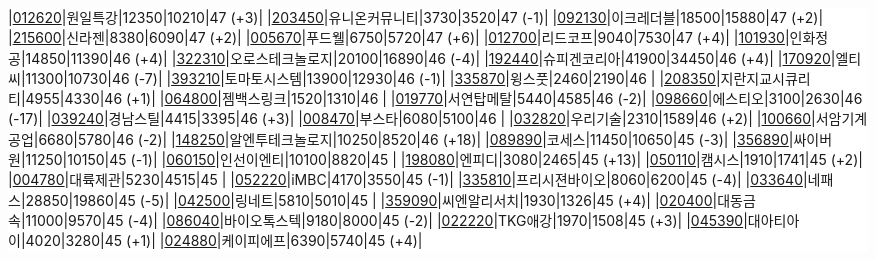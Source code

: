 |[012620](https://finance.daum.net/quotes/A012620)|원일특강|12350|10210|47 (+3)|
|[203450](https://finance.daum.net/quotes/A203450)|유니온커뮤니티|3730|3520|47 (-1)|
|[092130](https://finance.daum.net/quotes/A092130)|이크레더블|18500|15880|47 (+2)|
|[215600](https://finance.daum.net/quotes/A215600)|신라젠|8380|6090|47 (+2)|
|[005670](https://finance.daum.net/quotes/A005670)|푸드웰|6750|5720|47 (+6)|
|[012700](https://finance.daum.net/quotes/A012700)|리드코프|9040|7530|47 (+4)|
|[101930](https://finance.daum.net/quotes/A101930)|인화정공|14850|11390|46 (+4)|
|[322310](https://finance.daum.net/quotes/A322310)|오로스테크놀로지|20100|16890|46 (-4)|
|[192440](https://finance.daum.net/quotes/A192440)|슈피겐코리아|41900|34450|46 (+4)|
|[170920](https://finance.daum.net/quotes/A170920)|엘티씨|11300|10730|46 (-7)|
|[393210](https://finance.daum.net/quotes/A393210)|토마토시스템|13900|12930|46 (-1)|
|[335870](https://finance.daum.net/quotes/A335870)|윙스풋|2460|2190|46 |
|[208350](https://finance.daum.net/quotes/A208350)|지란지교시큐리티|4955|4330|46 (+1)|
|[064800](https://finance.daum.net/quotes/A064800)|젬백스링크|1520|1310|46 |
|[019770](https://finance.daum.net/quotes/A019770)|서연탑메탈|5440|4585|46 (-2)|
|[098660](https://finance.daum.net/quotes/A098660)|에스티오|3100|2630|46 (-17)|
|[039240](https://finance.daum.net/quotes/A039240)|경남스틸|4415|3395|46 (+3)|
|[008470](https://finance.daum.net/quotes/A008470)|부스타|6080|5100|46 |
|[032820](https://finance.daum.net/quotes/A032820)|우리기술|2310|1589|46 (+2)|
|[100660](https://finance.daum.net/quotes/A100660)|서암기계공업|6680|5780|46 (-2)|
|[148250](https://finance.daum.net/quotes/A148250)|알엔투테크놀로지|10250|8520|46 (+18)|
|[089890](https://finance.daum.net/quotes/A089890)|코세스|11450|10650|45 (-3)|
|[356890](https://finance.daum.net/quotes/A356890)|싸이버원|11250|10150|45 (-1)|
|[060150](https://finance.daum.net/quotes/A060150)|인선이엔티|10100|8820|45 |
|[198080](https://finance.daum.net/quotes/A198080)|엔피디|3080|2465|45 (+13)|
|[050110](https://finance.daum.net/quotes/A050110)|캠시스|1910|1741|45 (+2)|
|[004780](https://finance.daum.net/quotes/A004780)|대륙제관|5230|4515|45 |
|[052220](https://finance.daum.net/quotes/A052220)|iMBC|4170|3550|45 (-1)|
|[335810](https://finance.daum.net/quotes/A335810)|프리시젼바이오|8060|6200|45 (-4)|
|[033640](https://finance.daum.net/quotes/A033640)|네패스|28850|19860|45 (-5)|
|[042500](https://finance.daum.net/quotes/A042500)|링네트|5810|5010|45 |
|[359090](https://finance.daum.net/quotes/A359090)|씨엔알리서치|1930|1326|45 (+4)|
|[020400](https://finance.daum.net/quotes/A020400)|대동금속|11000|9570|45 (-4)|
|[086040](https://finance.daum.net/quotes/A086040)|바이오톡스텍|9180|8000|45 (-2)|
|[022220](https://finance.daum.net/quotes/A022220)|TKG애강|1970|1508|45 (+3)|
|[045390](https://finance.daum.net/quotes/A045390)|대아티아이|4020|3280|45 (+1)|
|[024880](https://finance.daum.net/quotes/A024880)|케이피에프|6390|5740|45 (+4)|